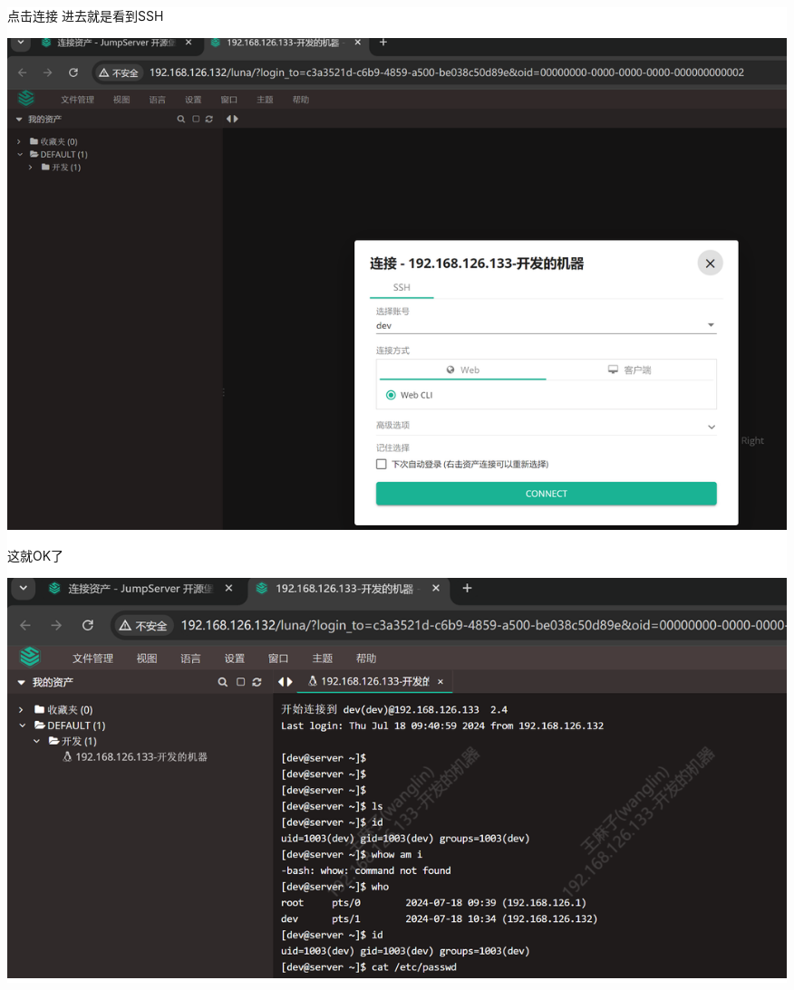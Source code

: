 点击连接 进去就是看到SSH

![image-20240718103434164](4.JumpServer实现管理服务器资产.assets/image-20240718103434164.png)



这就OK了

![image-20240718103515998](4.JumpServer实现管理服务器资产.assets/image-20240718103515998.png)
